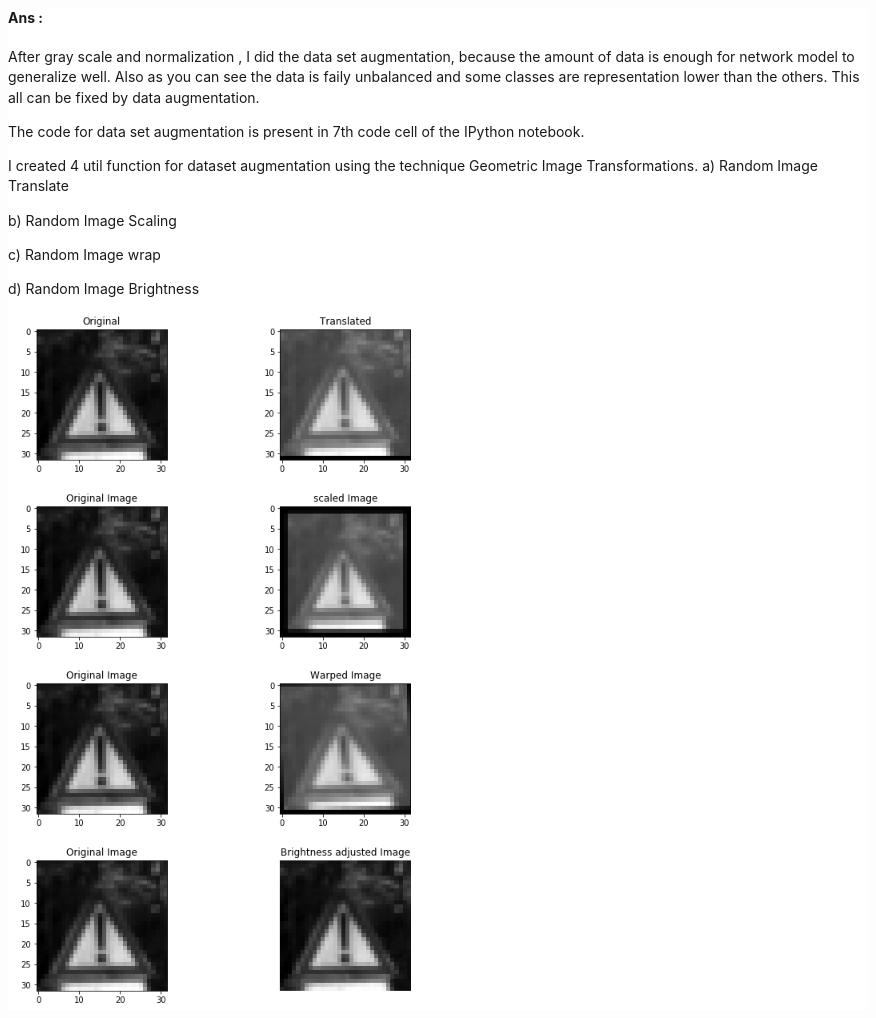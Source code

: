 #### Ans : 
After gray scale and normalization , I did the data set augmentation, because the amount of data is enough for network model to generalize well. Also as you can see the data is faily unbalanced and some classes are representation lower than the others. This all can be fixed by data augmentation. 

The code for data set augmentation is present in 7th code cell of the IPython notebook. 

I created 4 util function for dataset augmentation using the technique Geometric Image Transformations.
a) Random Image Translate

b) Random Image Scaling

c) Random Image wrap

d) Random Image Brightness

![Image Augumentation](Images_For_Writeup/Data_Augumentation.png)
